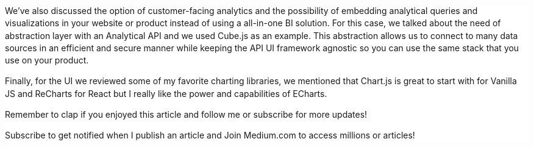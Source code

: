 We’ve also discussed the option of customer-facing analytics and the possibility of embedding analytical queries and visualizations in your website or product instead of using a all-in-one BI solution. For this case, we talked about the need of abstraction layer with an Analytical API and we used Cube.js as an example. This abstraction allows us to connect to many data sources in an efficient and secure manner while keeping the API UI framework agnostic so you can use the same stack that you use on your product.

Finally, for the UI we reviewed some of my favorite charting libraries, we mentioned that Chart.js is great to start with for Vanilla JS and ReCharts for React but I really like the power and capabilities of ECharts.

Remember to clap if you enjoyed this article and follow me or subscribe for more updates!

Subscribe to get notified when I publish an article and Join Medium.com to access millions or articles!

